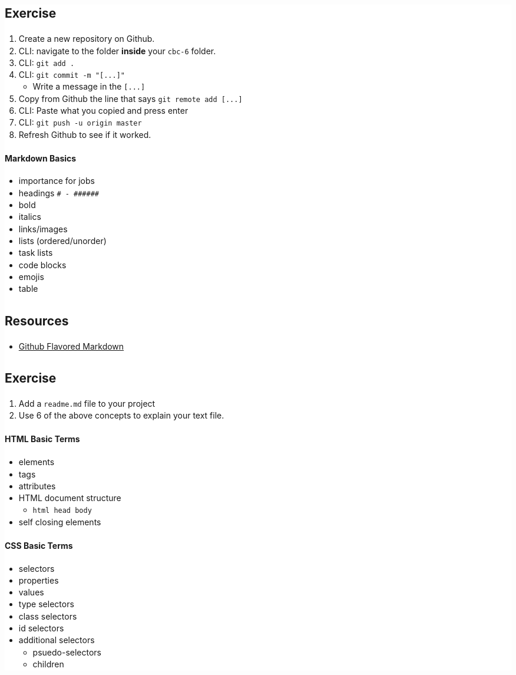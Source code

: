 ## Exercise
1. Create a new repository on Github.
2. CLI: navigate to the folder **inside** your `cbc-6` folder.
3. CLI: `git add .`
4. CLI: `git commit -m "[...]"`
    - Write a message in the `[...]`
5. Copy from Github the line that says `git remote add [...]`
6. CLI: Paste what you copied and press enter
7. CLI: `git push -u origin master`
8. Refresh Github to see if it worked.

#### Markdown Basics
- importance for jobs
- headings `# - ######`
- bold
- italics
- links/images
- lists (ordered/unorder)
- task lists
- code blocks
- emojis
- table

## Resources
- [Github Flavored Markdown](https://guides.github.com/features/mastering-markdown/)

## Exercise
1. Add a `readme.md` file to your project
2. Use 6 of the above concepts to explain your text file.

#### HTML Basic Terms
- elements
- tags
- attributes
- HTML document structure
    - `html head body`
- self closing elements

#### CSS Basic Terms
- selectors
- properties
- values
- type selectors
- class selectors
- id selectors
- additional selectors
    - psuedo-selectors
    - children
